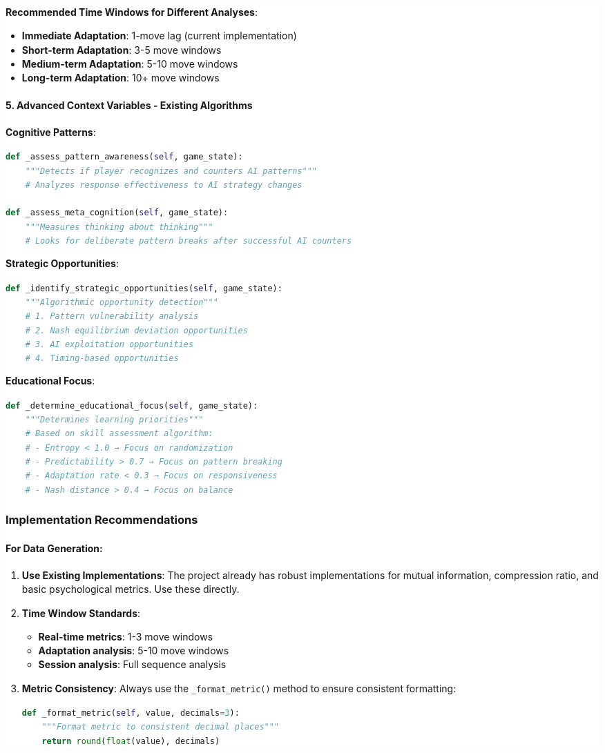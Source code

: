 **Recommended Time Windows for Different Analyses**:
- **Immediate Adaptation**: 1-move lag (current implementation)
- **Short-term Adaptation**: 3-5 move windows
- **Medium-term Adaptation**: 5-10 move windows  
- **Long-term Adaptation**: 10+ move windows

#### 5. **Advanced Context Variables - Existing Algorithms**

**Cognitive Patterns**:
```python
def _assess_pattern_awareness(self, game_state):
    """Detects if player recognizes and counters AI patterns"""
    # Analyzes response effectiveness to AI strategy changes
    
def _assess_meta_cognition(self, game_state):
    """Measures thinking about thinking"""
    # Looks for deliberate pattern breaks after successful AI counters
```

**Strategic Opportunities**:
```python
def _identify_strategic_opportunities(self, game_state):
    """Algorithmic opportunity detection"""
    # 1. Pattern vulnerability analysis
    # 2. Nash equilibrium deviation opportunities  
    # 3. AI exploitation opportunities
    # 4. Timing-based opportunities
```

**Educational Focus**:
```python
def _determine_educational_focus(self, game_state):
    """Determines learning priorities"""
    # Based on skill assessment algorithm:
    # - Entropy < 1.0 → Focus on randomization
    # - Predictability > 0.7 → Focus on pattern breaking
    # - Adaptation rate < 0.3 → Focus on responsiveness
    # - Nash distance > 0.4 → Focus on balance
```

### Implementation Recommendations

#### **For Data Generation**:

1. **Use Existing Implementations**: The project already has robust implementations for mutual information, compression ratio, and basic psychological metrics. Use these directly.

2. **Time Window Standards**:
   - **Real-time metrics**: 1-3 move windows
   - **Adaptation analysis**: 5-10 move windows  
   - **Session analysis**: Full sequence analysis

3. **Metric Consistency**: Always use the `_format_metric()` method to ensure consistent formatting:
   ```python
   def _format_metric(self, value, decimals=3):
       """Format metric to consistent decimal places"""
       return round(float(value), decimals)
   ```
